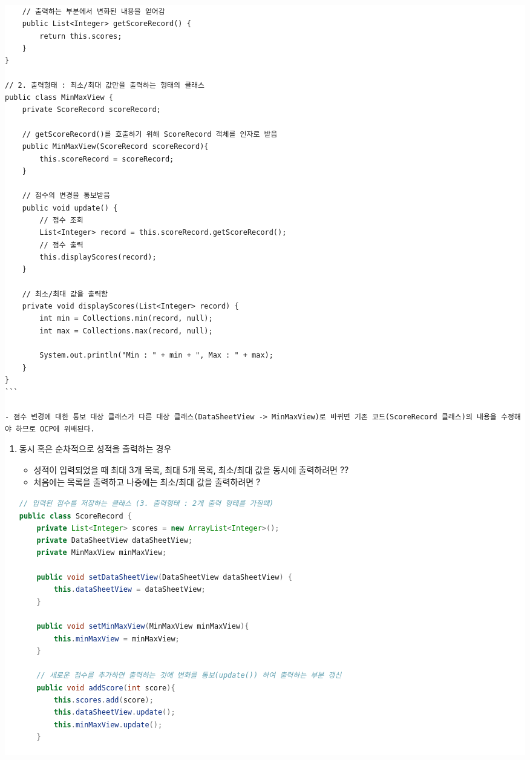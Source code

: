         // 출력하는 부분에서 변화된 내용을 얻어감
        public List<Integer> getScoreRecord() {
            return this.scores;
        }
    }
    
    // 2. 출력형태 : 최소/최대 값만을 출력하는 형태의 클래스
    public class MinMaxView {
        private ScoreRecord scoreRecord;
        
        // getScoreRecord()를 호출하기 위해 ScoreRecord 객체를 인자로 받음
        public MinMaxView(ScoreRecord scoreRecord){
            this.scoreRecord = scoreRecord;
        }
        
        // 점수의 변경을 통보받음
        public void update() {
            // 점수 조회
            List<Integer> record = this.scoreRecord.getScoreRecord();
            // 점수 출력
            this.displayScores(record);
        }
        
        // 최소/최대 값을 출력함
        private void displayScores(List<Integer> record) {
            int min = Collections.min(record, null);
            int max = Collections.max(record, null);
            
            System.out.println("Min : " + min + ", Max : " + max);
        }
    }
    ```  
    
    - 점수 변경에 대한 통보 대상 클래스가 다른 대상 클래스(DataSheetView -> MinMaxView)로 바뀌면 기존 코드(ScoreRecord 클래스)의 내용을 수정해야 하므로 OCP에 위배된다.
1. 동시 혹은 순차적으로 성적을 출력하는 경우
    - 성적이 입력되었을 때 최대 3개 목록, 최대 5개 목록, 최소/최대 값을 동시에 출력하려면 ??
    - 처음에는 목록을 출력하고 나중에는 최소/최대 값을 출력하려면 ?
    
    ```java
    // 입력된 점수를 저장하는 클래스 (3. 출력형태 : 2개 출력 형태를 가질때)
    public class ScoreRecord {
        private List<Integer> scores = new ArrayList<Integer>();
        private DataSheetView dataSheetView;
        private MinMaxView minMaxView;
        
        public void setDataSheetView(DataSheetView dataSheetView) {
            this.dataSheetView = dataSheetView;
        }
        
        public void setMinMaxView(MinMaxView minMaxView){
            this.minMaxView = minMaxView;
        }
        
        // 새로운 점수를 추가하면 출력하는 것에 변화를 통보(update()) 하여 출력하는 부분 갱신
        public void addScore(int score){
            this.scores.add(score);
            this.dataSheetView.update();
            this.minMaxView.update();
        }
        